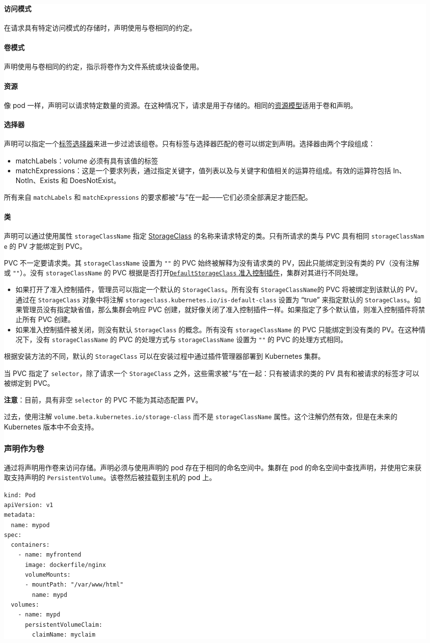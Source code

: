 #### 访问模式 <a id="&#x8BBF;&#x95EE;&#x6A21;&#x5F0F;"></a>

在请求具有特定访问模式的存储时，声明使用与卷相同的约定。

#### 卷模式 <a id="&#x5377;&#x6A21;&#x5F0F;"></a>

声明使用与卷相同的约定，指示将卷作为文件系统或块设备使用。

#### 资源 <a id="&#x8D44;&#x6E90;"></a>

像 pod 一样，声明可以请求特定数量的资源。在这种情况下，请求是用于存储的。相同的[资源模型](https://git.k8s.io/community/contributors/design-proposals/scheduling/resources.md)适用于卷和声明。

#### 选择器 <a id="&#x9009;&#x62E9;&#x5668;"></a>

声明可以指定一个[标签选择器](https://kubernetes.io/docs/concepts/overview/working-with-objects/labels/#label-selectors)来进一步过滤该组卷。只有标签与选择器匹配的卷可以绑定到声明。选择器由两个字段组成：

* matchLabels：volume 必须有具有该值的标签
* matchExpressions：这是一个要求列表，通过指定关键字，值列表以及与关键字和值相关的运算符组成。有效的运算符包括 In、NotIn、Exists 和 DoesNotExist。

所有来自 `matchLabels` 和 `matchExpressions` 的要求都被“与”在一起——它们必须全部满足才能匹配。

#### 类 <a id="&#x7C7B;"></a>

声明可以通过使用属性 `storageClassName` 指定 [StorageClass](https://kubernetes.io/docs/concepts/storage/storage-classes/) 的名称来请求特定的类。只有所请求的类与 PVC 具有相同 `storageClassName` 的 PV 才能绑定到 PVC。

PVC 不一定要请求类。其 `storageClassName` 设置为 `""` 的 PVC 始终被解释为没有请求类的 PV，因此只能绑定到没有类的 PV（没有注解或 `""`）。没有 `storageClassName` 的 PVC 根据是否打开[`DefaultStorageClass` 准入控制插件](https://kubernetes.io/docs/admin/admission-controllers/#defaultstorageclass)，集群对其进行不同处理。

* 如果打开了准入控制插件，管理员可以指定一个默认的 `StorageClass`。所有没有 `StorageClassName`的 PVC 将被绑定到该默认的 PV。通过在 `StorageClass` 对象中将注解 `storageclass.kubernetes.io/is-default-class` 设置为 “true” 来指定默认的 `StorageClass`。如果管理员没有指定缺省值，那么集群会响应 PVC 创建，就好像关闭了准入控制插件一样。如果指定了多个默认值，则准入控制插件将禁止所有 PVC 创建。
* 如果准入控制插件被关闭，则没有默认 `StorageClass` 的概念。所有没有 `storageClassName` 的 PVC 只能绑定到没有类的 PV。在这种情况下，没有 `storageClassName` 的 PVC 的处理方式与 `storageClassName` 设置为 `""` 的 PVC 的处理方式相同。

根据安装方法的不同，默认的 `StorageClass` 可以在安装过程中通过插件管理器部署到 Kubernetes 集群。

当 PVC 指定了 `selector`，除了请求一个 `StorageClass` 之外，这些需求被“与”在一起：只有被请求的类的 PV 具有和被请求的标签才可以被绑定到 PVC。

**注意**：目前，具有非空 `selector` 的 PVC 不能为其动态配置 PV。

过去，使用注解 `volume.beta.kubernetes.io/storage-class` 而不是 `storageClassName` 属性。这个注解仍然有效，但是在未来的 Kubernetes 版本中不会支持。

### 声明作为卷 <a id="&#x58F0;&#x660E;&#x4F5C;&#x4E3A;&#x5377;"></a>

通过将声明用作卷来访问存储。声明必须与使用声明的 pod 存在于相同的命名空间中。集群在 pod 的命名空间中查找声明，并使用它来获取支持声明的 `PersistentVolume`。该卷然后被挂载到主机的 pod 上。

```text
kind: Pod
apiVersion: v1
metadata:
  name: mypod
spec:
  containers:
    - name: myfrontend
      image: dockerfile/nginx
      volumeMounts:
      - mountPath: "/var/www/html"
        name: mypd
  volumes:
    - name: mypd
      persistentVolumeClaim:
        claimName: myclaim
```
